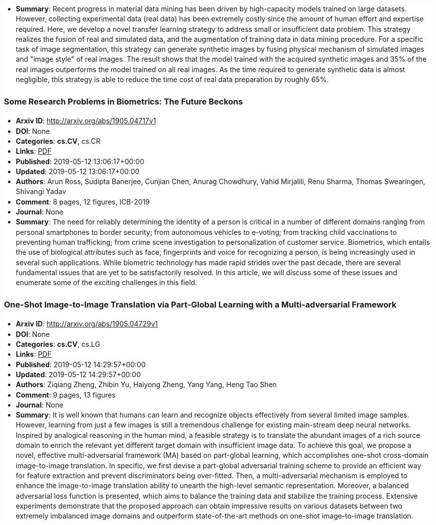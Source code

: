 - **Summary**: Recent progress in material data mining has been driven by high-capacity models trained on large datasets. However, collecting experimental data (real data) has been extremely costly since the amount of human effort and expertise required. Here, we develop a novel transfer learning strategy to address small or insufficient data problem. This strategy realizes the fusion of real and simulated data, and the augmentation of training data in data mining procedure. For a specific task of image segmentation, this strategy can generate synthetic images by fusing physical mechanism of simulated images and "image style" of real images. The result shows that the model trained with the acquired synthetic images and 35% of the real images outperforms the model trained on all real images. As the time required to generate synthetic data is almost negligible, this strategy is able to reduce the time cost of real data preparation by roughly 65%.



### Some Research Problems in Biometrics: The Future Beckons
- **Arxiv ID**: http://arxiv.org/abs/1905.04717v1
- **DOI**: None
- **Categories**: **cs.CV**, cs.CR
- **Links**: [PDF](http://arxiv.org/pdf/1905.04717v1)
- **Published**: 2019-05-12 13:06:17+00:00
- **Updated**: 2019-05-12 13:06:17+00:00
- **Authors**: Arun Ross, Sudipta Banerjee, Cunjian Chen, Anurag Chowdhury, Vahid Mirjalili, Renu Sharma, Thomas Swearingen, Shivangi Yadav
- **Comment**: 8 pages, 12 figures, ICB-2019
- **Journal**: None
- **Summary**: The need for reliably determining the identity of a person is critical in a number of different domains ranging from personal smartphones to border security; from autonomous vehicles to e-voting; from tracking child vaccinations to preventing human trafficking; from crime scene investigation to personalization of customer service. Biometrics, which entails the use of biological attributes such as face, fingerprints and voice for recognizing a person, is being increasingly used in several such applications. While biometric technology has made rapid strides over the past decade, there are several fundamental issues that are yet to be satisfactorily resolved. In this article, we will discuss some of these issues and enumerate some of the exciting challenges in this field.



### One-Shot Image-to-Image Translation via Part-Global Learning with a Multi-adversarial Framework
- **Arxiv ID**: http://arxiv.org/abs/1905.04729v1
- **DOI**: None
- **Categories**: **cs.CV**, cs.LG
- **Links**: [PDF](http://arxiv.org/pdf/1905.04729v1)
- **Published**: 2019-05-12 14:29:57+00:00
- **Updated**: 2019-05-12 14:29:57+00:00
- **Authors**: Ziqiang Zheng, Zhibin Yu, Haiyong Zheng, Yang Yang, Heng Tao Shen
- **Comment**: 9 pages, 13 figures
- **Journal**: None
- **Summary**: It is well known that humans can learn and recognize objects effectively from several limited image samples. However, learning from just a few images is still a tremendous challenge for existing main-stream deep neural networks. Inspired by analogical reasoning in the human mind, a feasible strategy is to translate the abundant images of a rich source domain to enrich the relevant yet different target domain with insufficient image data. To achieve this goal, we propose a novel, effective multi-adversarial framework (MA) based on part-global learning, which accomplishes one-shot cross-domain image-to-image translation. In specific, we first devise a part-global adversarial training scheme to provide an efficient way for feature extraction and prevent discriminators being over-fitted. Then, a multi-adversarial mechanism is employed to enhance the image-to-image translation ability to unearth the high-level semantic representation. Moreover, a balanced adversarial loss function is presented, which aims to balance the training data and stabilize the training process. Extensive experiments demonstrate that the proposed approach can obtain impressive results on various datasets between two extremely imbalanced image domains and outperform state-of-the-art methods on one-shot image-to-image translation.
